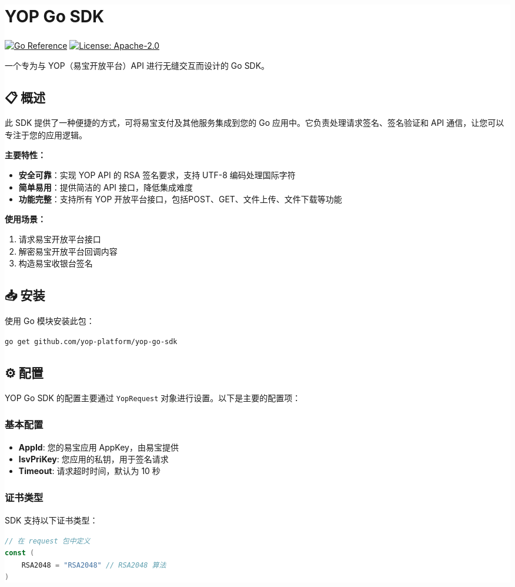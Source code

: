 # YOP Go SDK

[![Go Reference](https://pkg.go.dev/badge/github.com/yop-platform/yop-go-sdk.svg)](https://pkg.go.dev/github.com/yop-platform/yop-go-sdk)
[![License: Apache-2.0](https://img.shields.io/badge/License-Apache%202.0-blue.svg)](https://opensource.org/licenses/Apache-2.0)

一个专为与 YOP（易宝开放平台）API 进行无缝交互而设计的 Go SDK。

## 📋 概述

此 SDK 提供了一种便捷的方式，可将易宝支付及其他服务集成到您的 Go 应用中。它负责处理请求签名、签名验证和 API 通信，让您可以专注于您的应用逻辑。

**主要特性：**

- **安全可靠**：实现 YOP API 的 RSA 签名要求，支持 UTF-8 编码处理国际字符
- **简单易用**：提供简洁的 API 接口，降低集成难度
- **功能完整**：支持所有 YOP 开放平台接口，包括POST、GET、文件上传、文件下载等功能

**使用场景：**

1. 请求易宝开放平台接口
2. 解密易宝开放平台回调内容
3. 构造易宝收银台签名

## 📥 安装

使用 Go 模块安装此包：

```bash
go get github.com/yop-platform/yop-go-sdk
```

## ⚙️ 配置

YOP Go SDK 的配置主要通过 `YopRequest` 对象进行设置。以下是主要的配置项：

### 基本配置

- **AppId**: 您的易宝应用 AppKey，由易宝提供
- **IsvPriKey**: 您应用的私钥，用于签名请求
- **Timeout**: 请求超时时间，默认为 10 秒

### 证书类型

SDK 支持以下证书类型：

```go
// 在 request 包中定义
const (
    RSA2048 = "RSA2048" // RSA2048 算法
)
```
